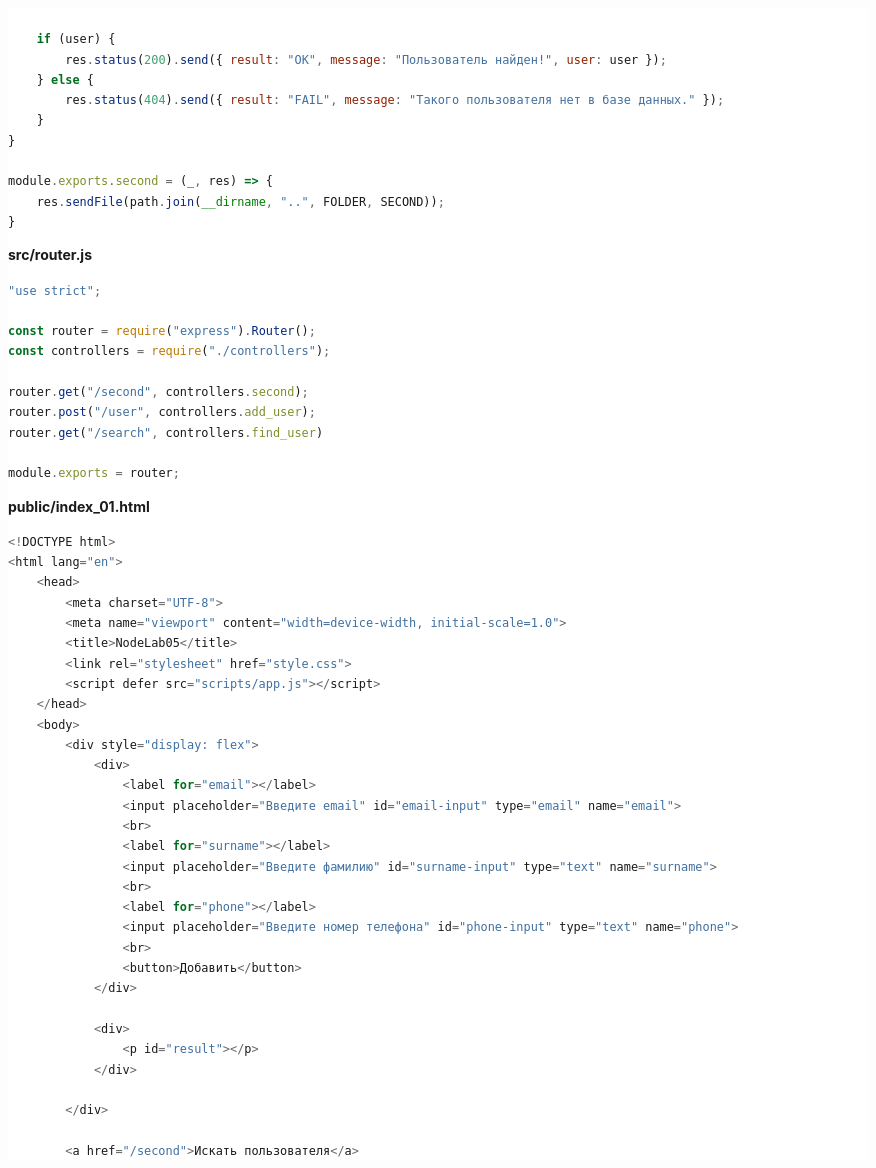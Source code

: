 ```javascript

    if (user) {
        res.status(200).send({ result: "OK", message: "Пользователь найден!", user: user });
    } else {
        res.status(404).send({ result: "FAIL", message: "Такого пользователя нет в базе данных." });
    }
}

module.exports.second = (_, res) => {
    res.sendFile(path.join(__dirname, "..", FOLDER, SECOND));
}
```

**src/router.js**

```javascript
"use strict";

const router = require("express").Router();
const controllers = require("./controllers");

router.get("/second", controllers.second);
router.post("/user", controllers.add_user);
router.get("/search", controllers.find_user)

module.exports = router;
```

**public/index_01.html**

```javascript
<!DOCTYPE html>
<html lang="en">
    <head>
        <meta charset="UTF-8">
        <meta name="viewport" content="width=device-width, initial-scale=1.0">
        <title>NodeLab05</title>
        <link rel="stylesheet" href="style.css">
        <script defer src="scripts/app.js"></script>
    </head>
    <body>
        <div style="display: flex">
            <div>
                <label for="email"></label>
                <input placeholder="Введите email" id="email-input" type="email" name="email">
                <br>
                <label for="surname"></label>
                <input placeholder="Введите фамилию" id="surname-input" type="text" name="surname">
                <br>
                <label for="phone"></label>
                <input placeholder="Введите номер телефона" id="phone-input" type="text" name="phone">
                <br>
                <button>Добавить</button>
            </div>

            <div>
                <p id="result"></p>
            </div>

        </div>

        <a href="/second">Искать пользователя</a>

```